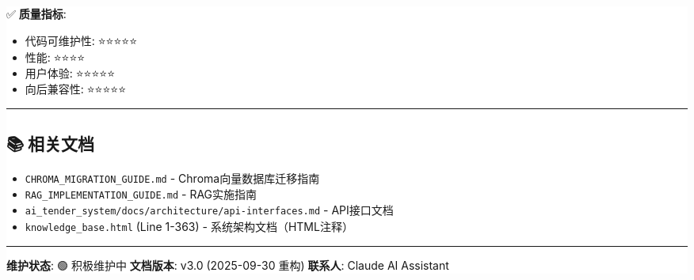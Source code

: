 ✅ **质量指标**:
- 代码可维护性: ⭐⭐⭐⭐⭐
- 性能: ⭐⭐⭐⭐
- 用户体验: ⭐⭐⭐⭐⭐
- 向后兼容性: ⭐⭐⭐⭐⭐

---

## 📚 相关文档

- `CHROMA_MIGRATION_GUIDE.md` - Chroma向量数据库迁移指南
- `RAG_IMPLEMENTATION_GUIDE.md` - RAG实施指南
- `ai_tender_system/docs/architecture/api-interfaces.md` - API接口文档
- `knowledge_base.html` (Line 1-363) - 系统架构文档（HTML注释）

---

**维护状态**: 🟢 积极维护中
**文档版本**: v3.0 (2025-09-30 重构)
**联系人**: Claude AI Assistant